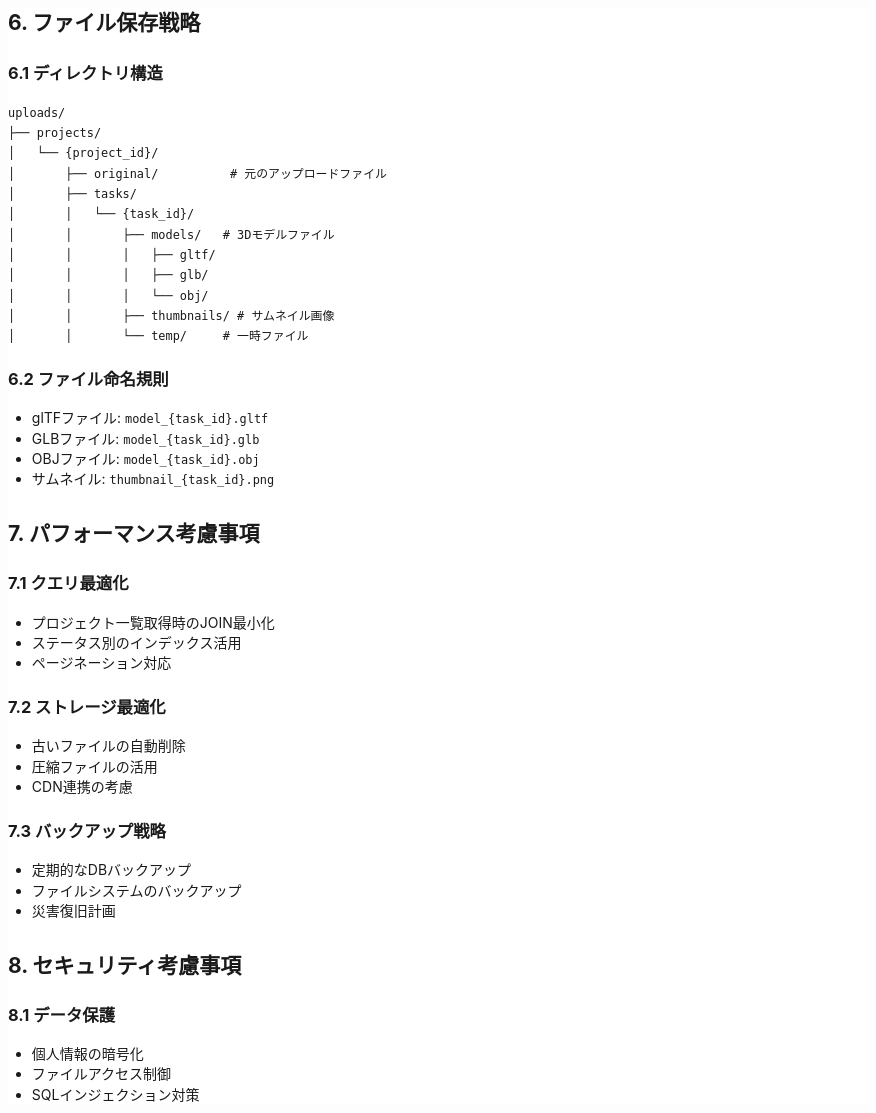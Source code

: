 ## 6. ファイル保存戦略

### 6.1 ディレクトリ構造
```
uploads/
├── projects/
│   └── {project_id}/
│       ├── original/          # 元のアップロードファイル
│       ├── tasks/
│       │   └── {task_id}/
│       │       ├── models/   # 3Dモデルファイル
│       │       │   ├── gltf/
│       │       │   ├── glb/
│       │       │   └── obj/
│       │       ├── thumbnails/ # サムネイル画像
│       │       └── temp/     # 一時ファイル
```

### 6.2 ファイル命名規則
- glTFファイル: `model_{task_id}.gltf`
- GLBファイル: `model_{task_id}.glb`
- OBJファイル: `model_{task_id}.obj`
- サムネイル: `thumbnail_{task_id}.png`

## 7. パフォーマンス考慮事項

### 7.1 クエリ最適化
- プロジェクト一覧取得時のJOIN最小化
- ステータス別のインデックス活用
- ページネーション対応

### 7.2 ストレージ最適化
- 古いファイルの自動削除
- 圧縮ファイルの活用
- CDN連携の考慮

### 7.3 バックアップ戦略
- 定期的なDBバックアップ
- ファイルシステムのバックアップ
- 災害復旧計画

## 8. セキュリティ考慮事項

### 8.1 データ保護
- 個人情報の暗号化
- ファイルアクセス制御
- SQLインジェクション対策
